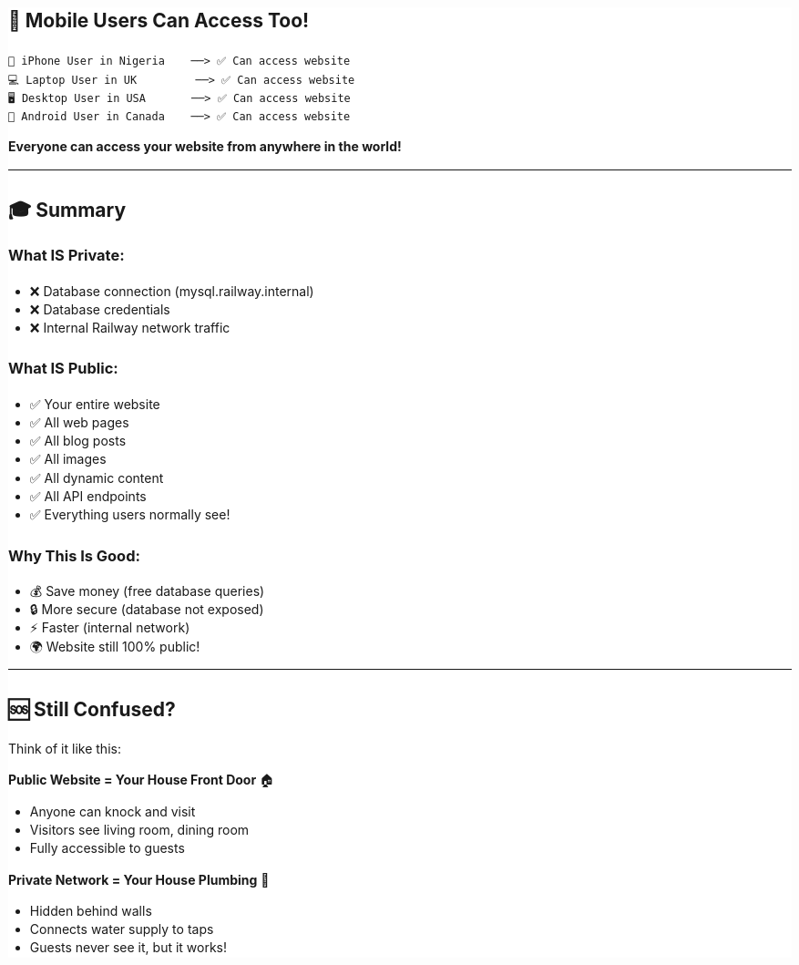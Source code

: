 
## 📱 Mobile Users Can Access Too!

```
📱 iPhone User in Nigeria    ──> ✅ Can access website
💻 Laptop User in UK         ──> ✅ Can access website
🖥️ Desktop User in USA       ──> ✅ Can access website
📲 Android User in Canada    ──> ✅ Can access website
```

**Everyone can access your website from anywhere in the world!**

---

## 🎓 Summary

### What IS Private:
- ❌ Database connection (mysql.railway.internal)
- ❌ Database credentials
- ❌ Internal Railway network traffic

### What IS Public:
- ✅ Your entire website
- ✅ All web pages
- ✅ All blog posts
- ✅ All images
- ✅ All dynamic content
- ✅ All API endpoints
- ✅ Everything users normally see!

### Why This Is Good:
- 💰 Save money (free database queries)
- 🔒 More secure (database not exposed)
- ⚡ Faster (internal network)
- 🌍 Website still 100% public!

---

## 🆘 Still Confused?

Think of it like this:

**Public Website = Your House Front Door** 🏠
- Anyone can knock and visit
- Visitors see living room, dining room
- Fully accessible to guests

**Private Network = Your House Plumbing** 🚰
- Hidden behind walls
- Connects water supply to taps
- Guests never see it, but it works!
